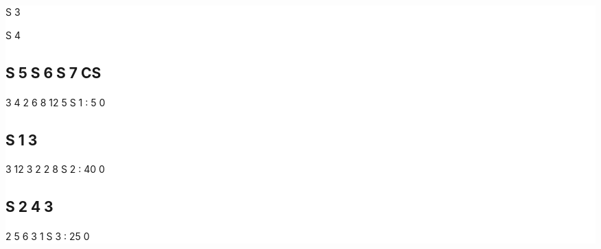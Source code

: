 S
3
 
S
4
 
S
5
S
6
S
7
CS
---
3
4
2
6
8
12
5
S
1
: 5
0
 
S
1
3
---
3
12
3
2
2
8
S
2
: 40
0
 
S
2
4
3
---
2
5
6
3
1
S
3
: 25
0
 